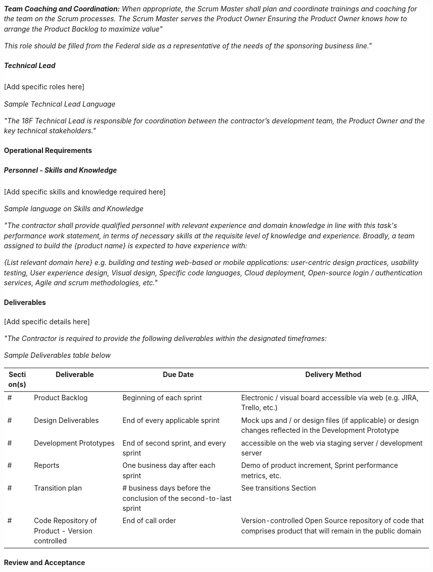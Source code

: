 ***Team Coaching and Coordination:** When appropriate, the Scrum Master shall plan and coordinate trainings and coaching for the team on the Scrum processes. The Scrum Master serves the Product Owner Ensuring the Product Owner knows how to arrange the Product Backlog to maximize value"*

*This role should be filled from the Federal side as a representative of the needs of the sponsoring business line."*

##### Technical Lead

[Add specific roles here]

_Sample Technical Lead Language_

*"The 18F Technical Lead is responsible for coordination between the contractor’s development team, the Product Owner and the key technical stakeholders."*

#### Operational Requirements

##### Personnel - Skills and Knowledge

[Add specific skills and knowledge required here]

_Sample language on Skills and Knowledge_

*"The contractor shall provide qualified personnel with relevant experience and domain knowledge in line with this task's performance work statement, in terms of necessary skills at the requisite level of knowledge and experience. Broadly, a team assigned to build the {product name} is expected to have experience with:*

*{List relevant domain here} e.g. building and testing web-based or mobile applications: user-centric design practices, usability testing, User experience design, Visual design, Specific code languages, Cloud deployment, Open-source login / authentication services, Agile and scrum methodologies, etc."*

#### Deliverables

[Add specific details here]

*"The Contractor is required to provide the following deliverables within the designated timeframes:*

_Sample Deliverables table below_

| **Section(s)**| **Deliverable**| **Due Date**| **Delivery Method**|
|----------------|-----------------|--------------|---------------------------|
| # | Product Backlog | Beginning of each sprint | Electronic / visual board accessible via web (e.g. JIRA, Trello, etc.) |
| # |Design Deliverables | End of every applicable sprint | Mock ups and / or design files (if applicable) or design changes reflected in the Development Prototype|
| # |Development Prototypes | End of second sprint, and every sprint  | accessible on the web via staging server  /  development server|
| # |Reports | One business day after each sprint | Demo of product increment, Sprint performance metrics, etc.|
| # |Transition plan | # business days before the conclusion of the second-to-last sprint | See transitions Section |
| # |Code Repository of Product - Version controlled | End of call order|Version-controlled Open Source repository of code that comprises product that will remain in the public domain |

#### Review and Acceptance
